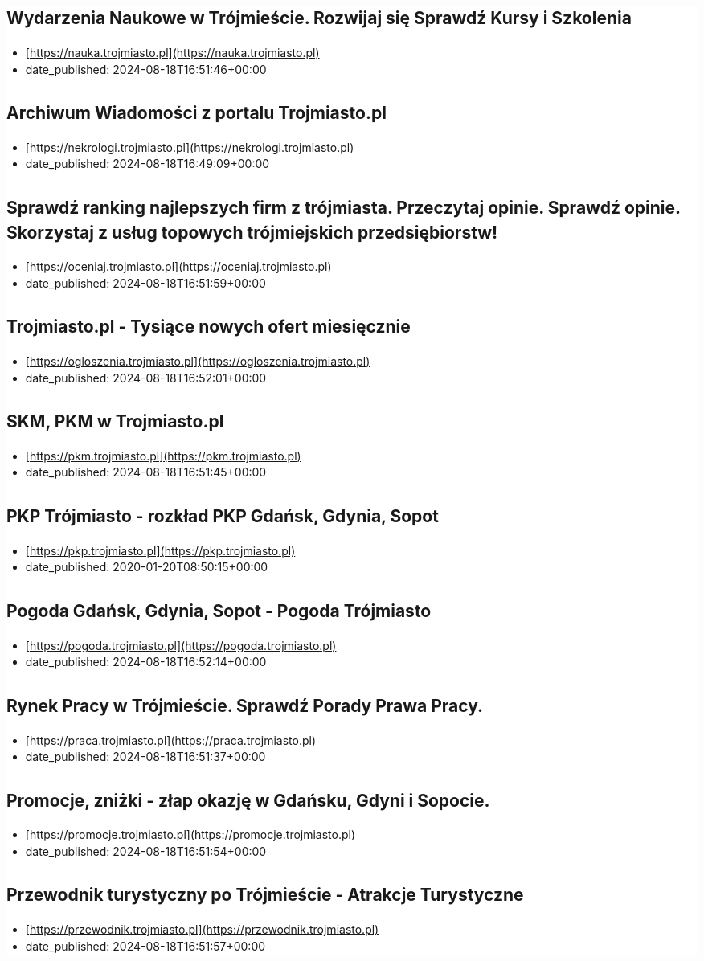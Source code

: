  ## Wydarzenia Naukowe w Trójmieście. Rozwijaj się Sprawdź Kursy i Szkolenia
 - [https://nauka.trojmiasto.pl](https://nauka.trojmiasto.pl)
 - date_published: 2024-08-18T16:51:46+00:00

 ## Archiwum Wiadomości z portalu Trojmiasto.pl
 - [https://nekrologi.trojmiasto.pl](https://nekrologi.trojmiasto.pl)
 - date_published: 2024-08-18T16:49:09+00:00

 ## Sprawdź ranking najlepszych firm z trójmiasta. Przeczytaj opinie. Sprawdź opinie. Skorzystaj z usług topowych trójmiejskich przedsiębiorstw!
 - [https://oceniaj.trojmiasto.pl](https://oceniaj.trojmiasto.pl)
 - date_published: 2024-08-18T16:51:59+00:00

 ## Trojmiasto.pl - Tysiące nowych ofert miesięcznie
 - [https://ogloszenia.trojmiasto.pl](https://ogloszenia.trojmiasto.pl)
 - date_published: 2024-08-18T16:52:01+00:00

 ## SKM, PKM w Trojmiasto.pl
 - [https://pkm.trojmiasto.pl](https://pkm.trojmiasto.pl)
 - date_published: 2024-08-18T16:51:45+00:00

 ## PKP Trójmiasto - rozkład PKP Gdańsk, Gdynia, Sopot
 - [https://pkp.trojmiasto.pl](https://pkp.trojmiasto.pl)
 - date_published: 2020-01-20T08:50:15+00:00

 ## Pogoda Gdańsk, Gdynia, Sopot - Pogoda Trójmiasto
 - [https://pogoda.trojmiasto.pl](https://pogoda.trojmiasto.pl)
 - date_published: 2024-08-18T16:52:14+00:00

 ## Rynek Pracy w Trójmieście. Sprawdź Porady Prawa Pracy.
 - [https://praca.trojmiasto.pl](https://praca.trojmiasto.pl)
 - date_published: 2024-08-18T16:51:37+00:00

 ## Promocje, zniżki - złap okazję w Gdańsku, Gdyni i Sopocie.
 - [https://promocje.trojmiasto.pl](https://promocje.trojmiasto.pl)
 - date_published: 2024-08-18T16:51:54+00:00

 ## Przewodnik turystyczny po  Trójmieście  - Atrakcje Turystyczne
 - [https://przewodnik.trojmiasto.pl](https://przewodnik.trojmiasto.pl)
 - date_published: 2024-08-18T16:51:57+00:00
